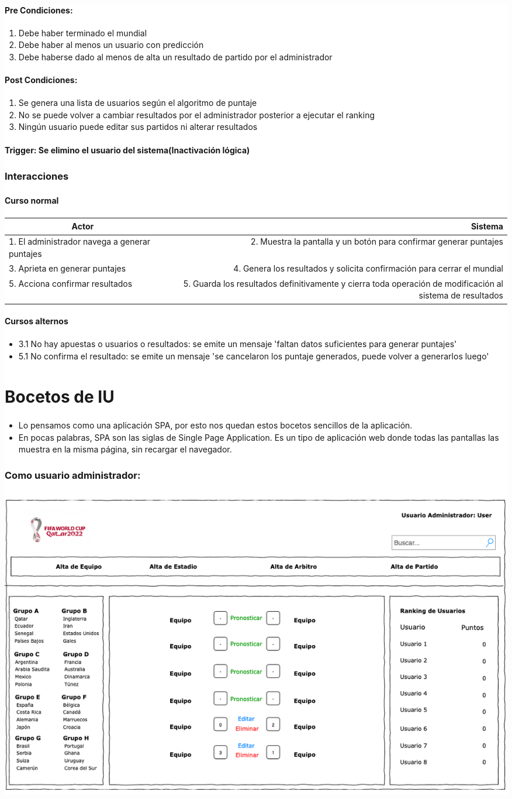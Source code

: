 #### **Pre Condiciones**:
1) Debe haber terminado el mundial
2) Debe haber al menos un usuario con predicción
3) Debe haberse dado al menos de alta un resultado de partido por el administrador
#### **Post Condiciones**:
1) Se genera una lista de usuarios según el algoritmo de puntaje
2) No se puede volver a cambiar resultados por el administrador posterior a ejecutar el ranking
3) Ningún usuario puede editar sus partidos ni alterar resultados
#### **Trigger**: Se elimino el usuario del sistema(Inactivación lógica)
### **Interacciones**
#### **Curso normal**
| Actor | Sistema |
| ---------- | ----------: |
| 1. El administrador navega a generar puntajes | 2. Muestra la pantalla y un botón para confirmar generar puntajes  |
| 3. Aprieta en generar puntajes | 4.  Genera los resultados y solicita confirmación para cerrar el mundial |
| 5. Acciona confirmar resultados | 5. Guarda los resultados definitivamente y cierra toda operación de modificación al sistema de resultados |
#### Cursos alternos
* 3.1 No hay apuestas o usuarios o resultados: se emite un mensaje 'faltan datos suficientes para generar puntajes' 
* 5.1 No confirma el resultado: se emite un mensaje 'se cancelaron los puntaje generados, puede volver a generarlos luego' 
# Bocetos de IU
* Lo pensamos como una aplicación SPA, por esto nos quedan estos bocetos sencillos de la aplicación.
* En pocas palabras, SPA son las siglas de Single Page Application. Es un tipo de aplicación web donde todas las pantallas las muestra en la misma página, sin recargar el navegador.
### Como usuario administrador:
![](bocetosiu/FixtureAdmin(Final).png)
---